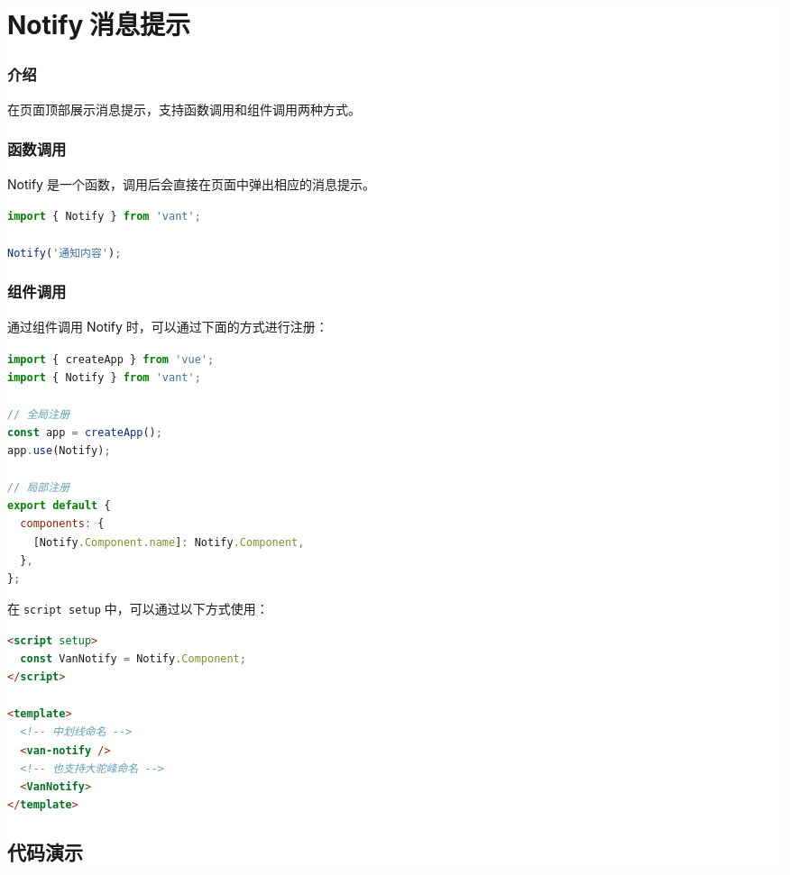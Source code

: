 # Notify 消息提示

### 介绍

在页面顶部展示消息提示，支持函数调用和组件调用两种方式。

### 函数调用

Notify 是一个函数，调用后会直接在页面中弹出相应的消息提示。

```js
import { Notify } from 'vant';

Notify('通知内容');
```

### 组件调用

通过组件调用 Notify 时，可以通过下面的方式进行注册：

```js
import { createApp } from 'vue';
import { Notify } from 'vant';

// 全局注册
const app = createApp();
app.use(Notify);

// 局部注册
export default {
  components: {
    [Notify.Component.name]: Notify.Component,
  },
};
```

在 `script setup` 中，可以通过以下方式使用：

```html
<script setup>
  const VanNotify = Notify.Component;
</script>

<template>
  <!-- 中划线命名 -->
  <van-notify />
  <!-- 也支持大驼峰命名 -->
  <VanNotify>
</template>
```

## 代码演示
